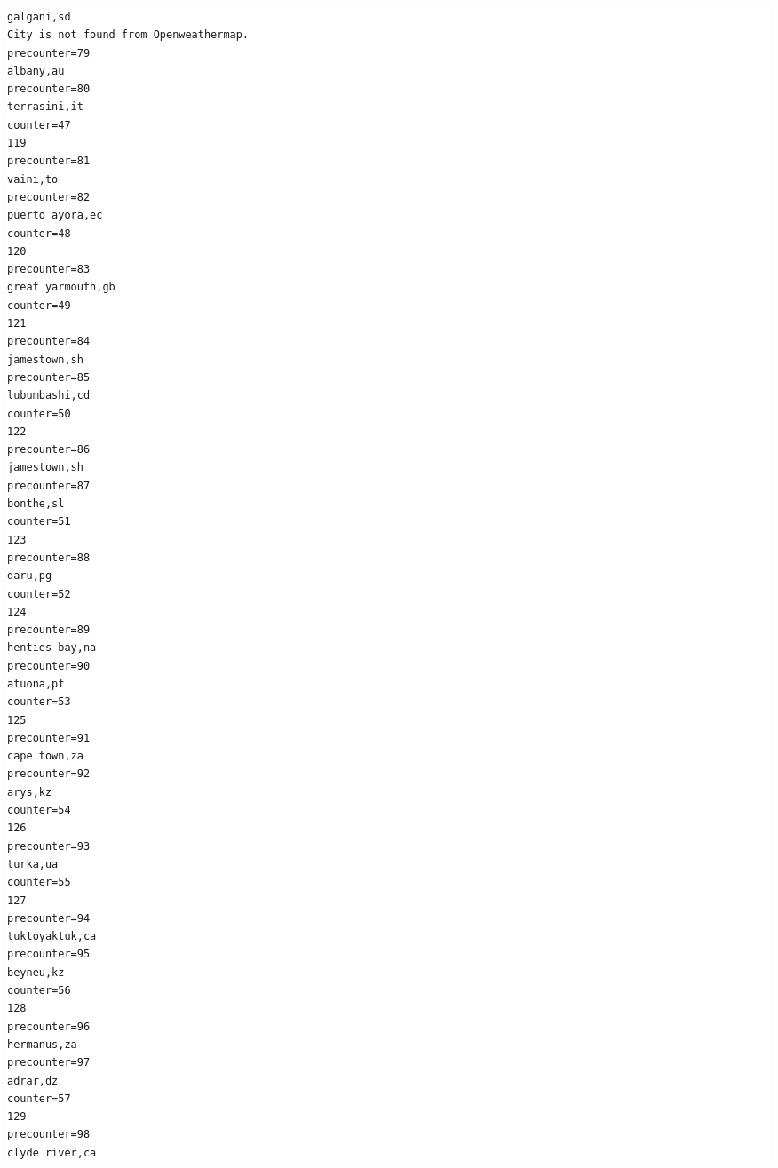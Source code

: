     galgani,sd
    City is not found from Openweathermap.
    precounter=79
    albany,au
    precounter=80
    terrasini,it
    counter=47
    119
    precounter=81
    vaini,to
    precounter=82
    puerto ayora,ec
    counter=48
    120
    precounter=83
    great yarmouth,gb
    counter=49
    121
    precounter=84
    jamestown,sh
    precounter=85
    lubumbashi,cd
    counter=50
    122
    precounter=86
    jamestown,sh
    precounter=87
    bonthe,sl
    counter=51
    123
    precounter=88
    daru,pg
    counter=52
    124
    precounter=89
    henties bay,na
    precounter=90
    atuona,pf
    counter=53
    125
    precounter=91
    cape town,za
    precounter=92
    arys,kz
    counter=54
    126
    precounter=93
    turka,ua
    counter=55
    127
    precounter=94
    tuktoyaktuk,ca
    precounter=95
    beyneu,kz
    counter=56
    128
    precounter=96
    hermanus,za
    precounter=97
    adrar,dz
    counter=57
    129
    precounter=98
    clyde river,ca